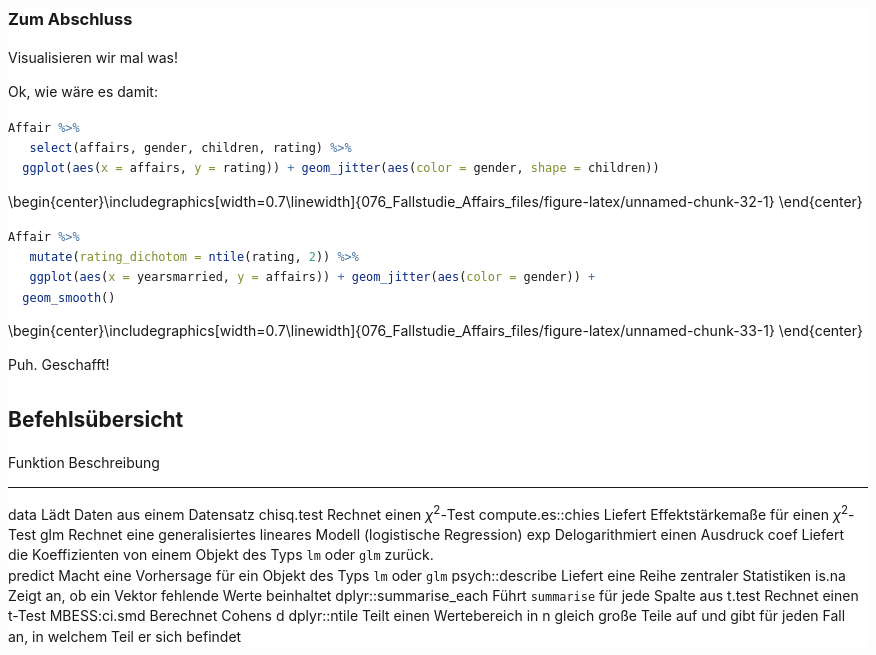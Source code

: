 
### Zum Abschluss

Visualisieren wir mal was!

Ok, wie wäre es damit:


```r
Affair %>% 
   select(affairs, gender, children, rating) %>%
  ggplot(aes(x = affairs, y = rating)) + geom_jitter(aes(color = gender, shape = children)) 
```



\begin{center}\includegraphics[width=0.7\linewidth]{076_Fallstudie_Affairs_files/figure-latex/unnamed-chunk-32-1} \end{center}



```r
Affair %>% 
   mutate(rating_dichotom = ntile(rating, 2)) %>% 
   ggplot(aes(x = yearsmarried, y = affairs)) + geom_jitter(aes(color = gender)) +
  geom_smooth()
```



\begin{center}\includegraphics[width=0.7\linewidth]{076_Fallstudie_Affairs_files/figure-latex/unnamed-chunk-33-1} \end{center}


Puh. Geschafft!


## Befehlsübersicht


Funktion               Beschreibung
-----------------      -------------
data                   Lädt Daten aus einem Datensatz
chisq.test             Rechnet einen $\chi^2$-Test
compute.es::chies      Liefert Effektstärkemaße für einen $\chi^2$-Test
glm                    Rechnet eine generalisiertes lineares Modell (logistische Regression)
exp                    Delogarithmiert einen Ausdruck
coef                   Liefert die Koeffizienten von einem Objekt des Typs `lm` oder `glm` zurück.  
predict                Macht eine Vorhersage für ein Objekt des Typs `lm` oder `glm`
psych::describe        Liefert eine Reihe zentraler Statistiken
is.na                  Zeigt an, ob ein Vektor fehlende Werte beinhaltet
dplyr::summarise_each  Führt `summarise` für jede Spalte aus
t.test                 Rechnet einen t-Test
MBESS:ci.smd           Berechnet Cohens d
dplyr::ntile           Teilt einen Wertebereich in n gleich große Teile auf und gibt für jeden Fall an, in welchem Teil er sich befindet
  

  

